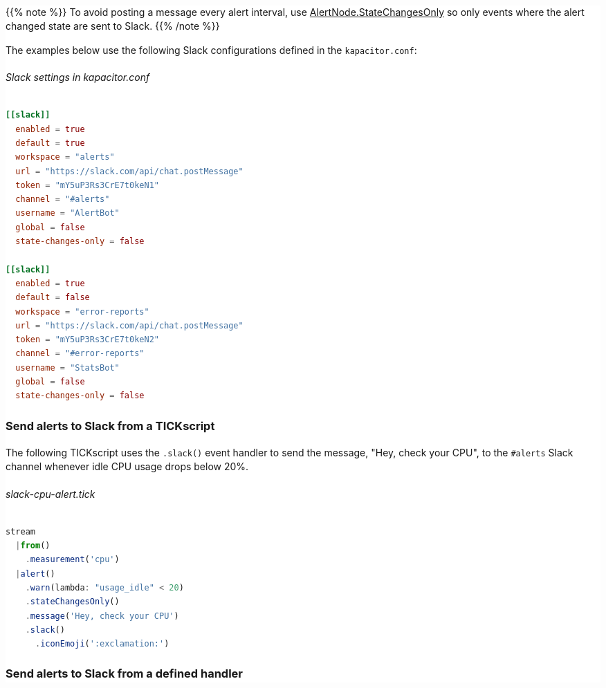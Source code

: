 {{% note %}}
To avoid posting a message every alert interval, use
[AlertNode.StateChangesOnly](/kapacitor/v1.6/nodes/alert_node/#statechangesonly)
so only events where the alert changed state are sent to Slack.
{{% /note %}}

The examples below use the following Slack configurations defined in the `kapacitor.conf`:

###### Slack settings in kapacitor.conf
```toml
[[slack]]
  enabled = true
  default = true
  workspace = "alerts"
  url = "https://slack.com/api/chat.postMessage"
  token = "mY5uP3Rs3CrE7t0keN1"
  channel = "#alerts"
  username = "AlertBot"
  global = false
  state-changes-only = false

[[slack]]
  enabled = true
  default = false
  workspace = "error-reports"
  url = "https://slack.com/api/chat.postMessage"
  token = "mY5uP3Rs3CrE7t0keN2"
  channel = "#error-reports"
  username = "StatsBot"
  global = false
  state-changes-only = false
```

### Send alerts to Slack from a TICKscript
The following TICKscript uses the `.slack()` event handler to send the message,
"Hey, check your CPU", to the `#alerts` Slack channel whenever idle CPU usage
drops below 20%.

###### slack-cpu-alert.tick
```js
stream
  |from()
    .measurement('cpu')
  |alert()
    .warn(lambda: "usage_idle" < 20)
    .stateChangesOnly()
    .message('Hey, check your CPU')
    .slack()   
      .iconEmoji(':exclamation:')  
```

### Send alerts to Slack from a defined handler
